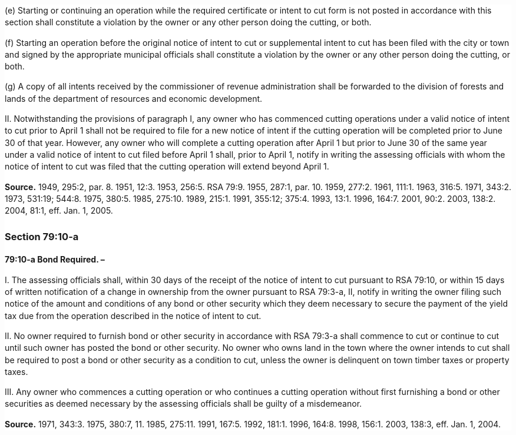  (e) Starting or continuing an operation while the required
certificate or intent to cut form is not posted in accordance with this
section shall constitute a violation by the owner or any other person
doing the cutting, or both.
                                             
 (f) Starting an operation before the original notice of intent to
cut or supplemental intent to cut has been filed with the city or town
and signed by the appropriate municipal officials shall constitute a
violation by the owner or any other person doing the cutting, or both.
                                             
 (g) A copy of all intents received by the commissioner of revenue
administration shall be forwarded to the division of forests and lands
of the department of resources and economic development.
                                             
 II. Notwithstanding the provisions of paragraph I, any owner who has
commenced cutting operations under a valid notice of intent to cut prior
to April 1 shall not be required to file for a new notice of intent if
the cutting operation will be completed prior to June 30 of that year.
However, any owner who will complete a cutting operation after April 1
but prior to June 30 of the same year under a valid notice of intent to
cut filed before April 1 shall, prior to April 1, notify in writing the
assessing officials with whom the notice of intent to cut was filed that
the cutting operation will extend beyond April 1.

**Source.** 1949, 295:2, par. 8. 1951, 12:3. 1953, 256:5. RSA 79:9.
1955, 287:1, par. 10. 1959, 277:2. 1961, 111:1. 1963, 316:5. 1971,
343:2. 1973, 531:19; 544:8. 1975, 380:5. 1985, 275:10. 1989, 215:1.
1991, 355:12; 375:4. 1993, 13:1. 1996, 164:7. 2001, 90:2. 2003, 138:2.
2004, 81:1, eff. Jan. 1, 2005.

### Section 79:10-a

 **79:10-a Bond Required. –**
                                             
 I. The assessing officials shall, within 30 days of the receipt of
the notice of intent to cut pursuant to RSA 79:10, or within 15 days of
written notification of a change in ownership from the owner pursuant to
RSA 79:3-a, II, notify in writing the owner filing such notice of the
amount and conditions of any bond or other security which they deem
necessary to secure the payment of the yield tax due from the operation
described in the notice of intent to cut.
                                             
 II. No owner required to furnish bond or other security in
accordance with RSA 79:3-a shall commence to cut or continue to cut
until such owner has posted the bond or other security. No owner who
owns land in the town where the owner intends to cut shall be required
to post a bond or other security as a condition to cut, unless the owner
is delinquent on town timber taxes or property taxes.
                                             
 III. Any owner who commences a cutting operation or who continues a
cutting operation without first furnishing a bond or other securities as
deemed necessary by the assessing officials shall be guilty of a
misdemeanor.

**Source.** 1971, 343:3. 1975, 380:7, 11. 1985, 275:11. 1991, 167:5.
1992, 181:1. 1996, 164:8. 1998, 156:1. 2003, 138:3, eff. Jan. 1, 2004.
